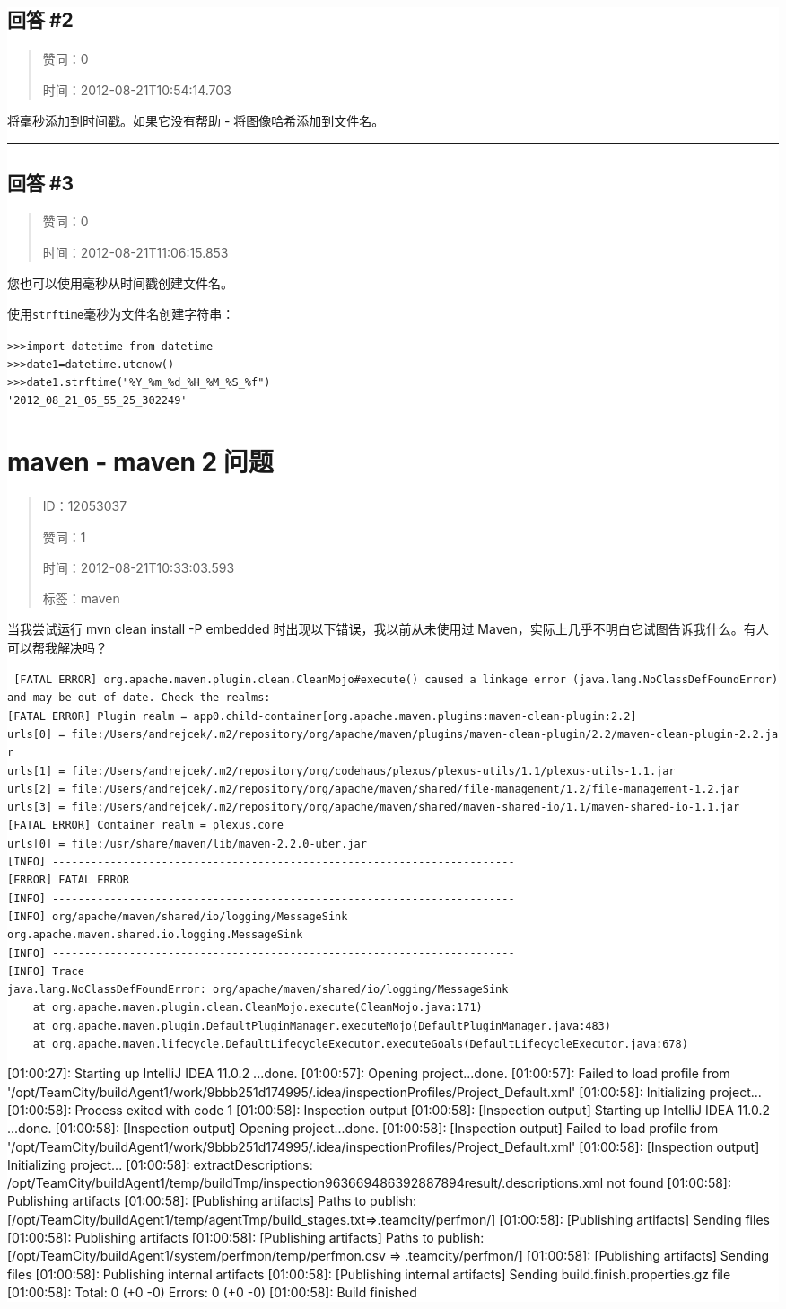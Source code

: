 ## 回答 #2

> 赞同：0
> 
> 时间：2012-08-21T10:54:14.703

将毫秒添加到时间戳。如果它没有帮助 - 将图像哈希添加到文件名。

* * *

## 回答 #3

> 赞同：0
> 
> 时间：2012-08-21T11:06:15.853

您也可以使用毫秒从时间戳创建文件名。

使用`strftime`毫秒为文件名创建字符串：

```
>>>import datetime from datetime
>>>date1=datetime.utcnow()
>>>date1.strftime("%Y_%m_%d_%H_%M_%S_%f")
'2012_08_21_05_55_25_302249' 
```

# maven - maven 2 问题

> ID：12053037
> 
> 赞同：1
> 
> 时间：2012-08-21T10:33:03.593
> 
> 标签：maven

当我尝试运行 mvn clean install -P embedded 时出现以下错误，我以前从未使用过 Maven，实际上几乎不明白它试图告诉我什么。有人可以帮我解决吗？

```
 [FATAL ERROR] org.apache.maven.plugin.clean.CleanMojo#execute() caused a linkage error (java.lang.NoClassDefFoundError) and may be out-of-date. Check the realms:
[FATAL ERROR] Plugin realm = app0.child-container[org.apache.maven.plugins:maven-clean-plugin:2.2]
urls[0] = file:/Users/andrejcek/.m2/repository/org/apache/maven/plugins/maven-clean-plugin/2.2/maven-clean-plugin-2.2.jar
urls[1] = file:/Users/andrejcek/.m2/repository/org/codehaus/plexus/plexus-utils/1.1/plexus-utils-1.1.jar
urls[2] = file:/Users/andrejcek/.m2/repository/org/apache/maven/shared/file-management/1.2/file-management-1.2.jar
urls[3] = file:/Users/andrejcek/.m2/repository/org/apache/maven/shared/maven-shared-io/1.1/maven-shared-io-1.1.jar
[FATAL ERROR] Container realm = plexus.core
urls[0] = file:/usr/share/maven/lib/maven-2.2.0-uber.jar
[INFO] ------------------------------------------------------------------------
[ERROR] FATAL ERROR
[INFO] ------------------------------------------------------------------------
[INFO] org/apache/maven/shared/io/logging/MessageSink
org.apache.maven.shared.io.logging.MessageSink
[INFO] ------------------------------------------------------------------------
[INFO] Trace
java.lang.NoClassDefFoundError: org/apache/maven/shared/io/logging/MessageSink
    at org.apache.maven.plugin.clean.CleanMojo.execute(CleanMojo.java:171)
    at org.apache.maven.plugin.DefaultPluginManager.executeMojo(DefaultPluginManager.java:483)
    at org.apache.maven.lifecycle.DefaultLifecycleExecutor.executeGoals(DefaultLifecycleExecutor.java:678)
```

[01:00:27]: Starting up IntelliJ IDEA 11.0.2 ...done.
[01:00:57]: Opening project...done.
[01:00:57]: Failed to load profile from '/opt/TeamCity/buildAgent1/work/9bbb251d174995/.idea/inspectionProfiles/Project_Default.xml'
[01:00:58]: Initializing project...
[01:00:58]: Process exited with code 1
[01:00:58]: Inspection output
[01:00:58]:  [Inspection output] Starting up IntelliJ IDEA 11.0.2 ...done.
[01:00:58]:  [Inspection output] Opening project...done.
[01:00:58]:  [Inspection output] Failed to load profile from '/opt/TeamCity/buildAgent1/work/9bbb251d174995/.idea/inspectionProfiles/Project_Default.xml'
[01:00:58]:  [Inspection output] Initializing project...
[01:00:58]: extractDescriptions: /opt/TeamCity/buildAgent1/temp/buildTmp/inspection963669486392887894result/.descriptions.xml not found
[01:00:58]: Publishing artifacts
[01:00:58]:  [Publishing artifacts] Paths to publish: [/opt/TeamCity/buildAgent1/temp/agentTmp/build_stages.txt=>.teamcity/perfmon/]
[01:00:58]:  [Publishing artifacts] Sending files
[01:00:58]: Publishing artifacts
[01:00:58]:  [Publishing artifacts] Paths to publish: [/opt/TeamCity/buildAgent1/system/perfmon/temp/perfmon.csv => .teamcity/perfmon/]
[01:00:58]:  [Publishing artifacts] Sending files
[01:00:58]: Publishing internal artifacts
[01:00:58]:  [Publishing internal artifacts] Sending build.finish.properties.gz file
[01:00:58]: Total: 0 (+0 -0) Errors: 0 (+0 -0)
[01:00:58]: Build finished 
